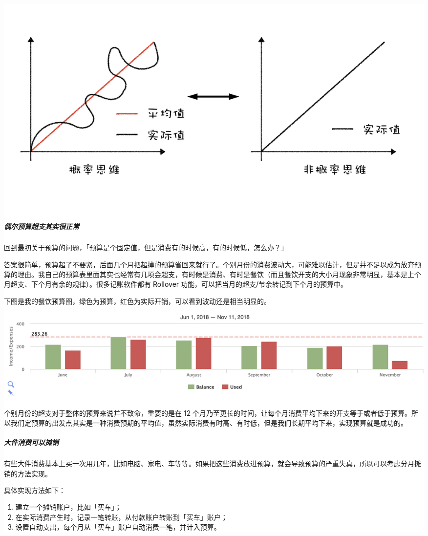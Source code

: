 ![不同的思维模式](diff_think_model.jpeg)

##### 偶尔预算超支其实很正常

回到最初关于预算的问题，「预算是个固定值，但是消费有的时候高，有的时候低，怎么办？」

答案很简单，预算超了不要紧，后面几个月把超掉的预算省回来就行了。个别月份的消费波动大，可能难以估计，但是并不足以成为放弃预算的理由。我自己的预算表里面其实也经常有几项会超支，有时候是消费、有时是餐饮（而且餐饮开支的大小月现象非常明显，基本是上个月超支、下个月有余的规律）。很多记账软件都有 Rollover 功能，可以把当月的超支/节余转记到下个月的预算中。

下图是我的餐饮预算图，绿色为预算，红色为实际开销，可以看到波动还是相当明显的。

![](%E6%88%91%E7%9A%84%E9%A4%90%E9%A5%AE%E9%A2%84%E7%AE%97.jpg)

个别月份的超支对于整体的预算来说并不致命，重要的是在 12 个月乃至更长的时间，让每个月消费平均下来的开支等于或者低于预算。所以我们定预算的出发点其实是一种消费预期的平均值，虽然实际消费有时高、有时低，但是我们长期平均下来，实现预算就是成功的。

##### 大件消费可以摊销

有些大件消费基本上买一次用几年，比如电脑、家电、车等等。如果把这些消费放进预算，就会导致预算的严重失真，所以可以考虑分月摊销的方法实现。

具体实现方法如下：

1. 建立一个摊销账户，比如「买车」；
2. 在实际消费产生时，记录一笔转账，从付款账户转账到「买车」账户；
3. 设置自动支出，每个月从「买车」账户自动消费一笔，并计入预算。
